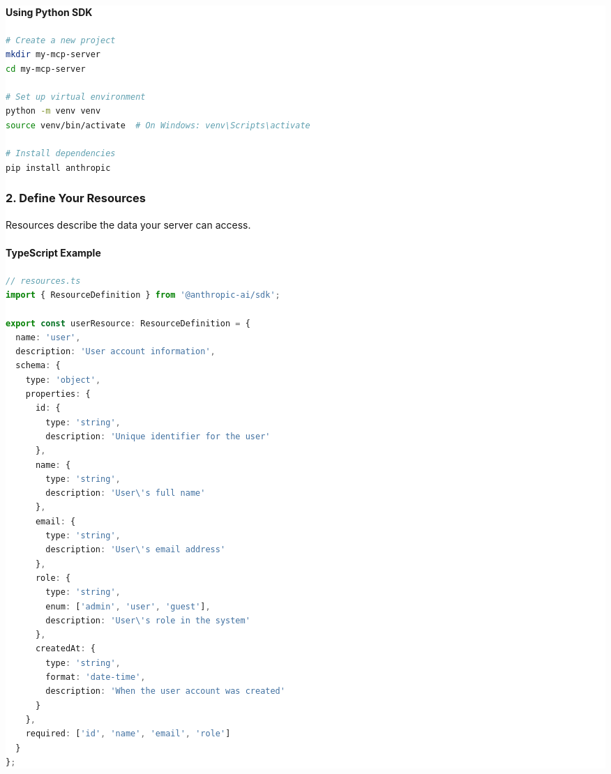#### Using Python SDK

```bash
# Create a new project
mkdir my-mcp-server
cd my-mcp-server

# Set up virtual environment
python -m venv venv
source venv/bin/activate  # On Windows: venv\Scripts\activate

# Install dependencies
pip install anthropic
```

### 2. Define Your Resources

Resources describe the data your server can access.

#### TypeScript Example

```typescript
// resources.ts
import { ResourceDefinition } from '@anthropic-ai/sdk';

export const userResource: ResourceDefinition = {
  name: 'user',
  description: 'User account information',
  schema: {
    type: 'object',
    properties: {
      id: {
        type: 'string',
        description: 'Unique identifier for the user'
      },
      name: {
        type: 'string',
        description: 'User\'s full name'
      },
      email: {
        type: 'string',
        description: 'User\'s email address'
      },
      role: {
        type: 'string',
        enum: ['admin', 'user', 'guest'],
        description: 'User\'s role in the system'
      },
      createdAt: {
        type: 'string',
        format: 'date-time',
        description: 'When the user account was created'
      }
    },
    required: ['id', 'name', 'email', 'role']
  }
};
```
